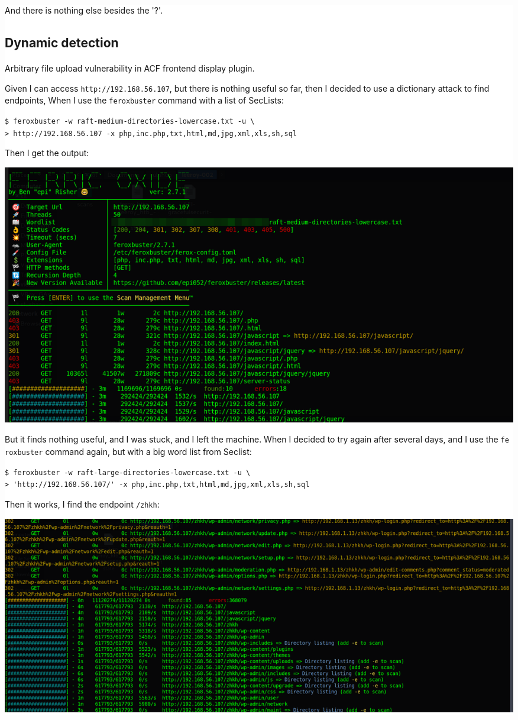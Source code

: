 And there is nothing else besides the '?'.

## Dynamic detection
Arbitrary file upload vulnerability in ACF frontend display plugin.

Given I can access `http://192.168.56.107`, but there is nothing useful so far, then I decided to use a dictionary attack to find endpoints, When I use the `feroxbuster` command with a list of SecLists:
```shell
$ feroxbuster -w raft-medium-directories-lowercase.txt -u \
> http://192.168.56.107 -x php,inc.php,txt,html,md,jpg,xml,xls,sh,sql
```
Then I get the output:

![evidence](./static/02-feroxbuster.png)

But it finds nothing useful, and I was stuck, and I left the machine. When I decided to try again after several days, and I use the `feroxbuster` command again, but with a big word list from Seclist:
```shell
$ feroxbuster -w raft-large-directories-lowercase.txt -u \
> 'http://192.168.56.107/' -x php,inc.php,txt,html,md,jpg,xml,xls,sh,sql
```
Then it works, I find the endpoint `/zhkh`:

![evidence](./static/03-feroxbuster-biglist.png)
